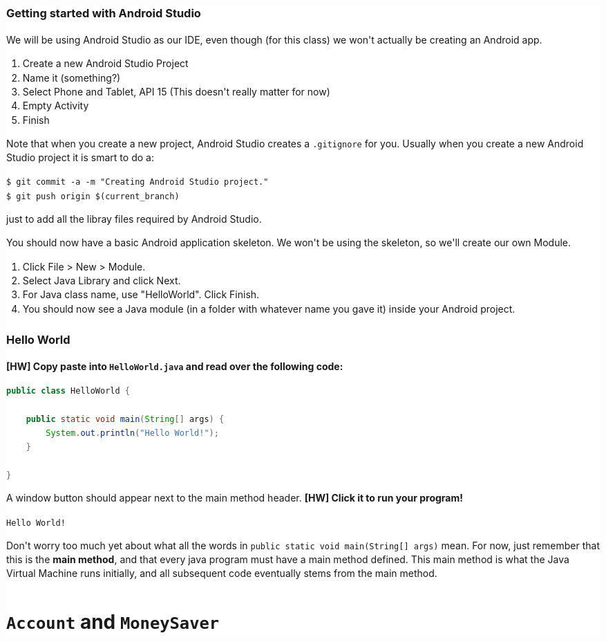 ### Getting started with Android Studio

We will be using Android Studio as our IDE, even though (for this class) we won't actually be creating an Android app.

1. Create a new Android Studio Project
2. Name it (something?)
3. Select Phone and Tablet, API 15 (This doesn't really matter for now)
4. Empty Activity
5. Finish

Note that when you create a new project, Android Studio creates a `.gitignore` for you. Usually when you create a new Android Studio project it is smart to do a:

```
$ git commit -a -m "Creating Android Studio project."
$ git push origin $(current_branch)
```

just to add all the libray files required by Android Studio. 

You should now have a basic Android application skeleton. We won't be using the skeleton, so we'll create our own Module.

1. Click File > New > Module.
2. Select Java Library and click Next.
3. For Java class name, use "HelloWorld". Click Finish.
4. You should now see a Java module (in a folder with whatever name you gave it) inside your Android project.

### Hello World

**[HW] Copy paste into `HelloWorld.java` and read over the following code:**

```java
public class HelloWorld {

    public static void main(String[] args) {
        System.out.println("Hello World!");
    }

}
```

A window button should appear next to the main method header. **[HW] Click it to run your program!**

```
Hello World!
```

Don't worry too much yet about what all the words in `public static void main(String[] args)` mean. For now, just remember that this is the **main method**, and that every java program must have a main method defined. This main method is what the Java Virtual Machine runs initially, and all subsequent code eventually stems from the main method.

# `Account` and `MoneySaver`
